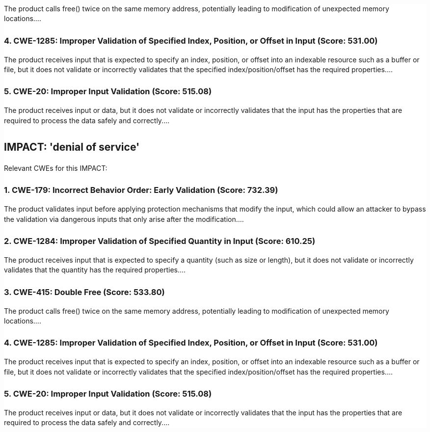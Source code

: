 The product calls free() twice on the same memory address, potentially leading to modification of unexpected memory locations....

### 4. CWE-1285: Improper Validation of Specified Index, Position, or Offset in Input (Score: 531.00)

The product receives input that is expected to specify an index, position, or offset into an indexable resource such as a buffer or file, but it does not validate or incorrectly validates that the specified index/position/offset has the required properties....

### 5. CWE-20: Improper Input Validation (Score: 515.08)

The product receives input or data, but it does
        not validate or incorrectly validates that the input has the
        properties that are required to process the data safely and
        correctly....

## IMPACT: 'denial of service'

Relevant CWEs for this IMPACT:

### 1. CWE-179: Incorrect Behavior Order: Early Validation (Score: 732.39)

The product validates input before applying protection mechanisms that modify the input, which could allow an attacker to bypass the validation via dangerous inputs that only arise after the modification....

### 2. CWE-1284: Improper Validation of Specified Quantity in Input (Score: 610.25)

The product receives input that is expected to specify a quantity (such as size or length), but it does not validate or incorrectly validates that the quantity has the required properties....

### 3. CWE-415: Double Free (Score: 533.80)

The product calls free() twice on the same memory address, potentially leading to modification of unexpected memory locations....

### 4. CWE-1285: Improper Validation of Specified Index, Position, or Offset in Input (Score: 531.00)

The product receives input that is expected to specify an index, position, or offset into an indexable resource such as a buffer or file, but it does not validate or incorrectly validates that the specified index/position/offset has the required properties....

### 5. CWE-20: Improper Input Validation (Score: 515.08)

The product receives input or data, but it does
        not validate or incorrectly validates that the input has the
        properties that are required to process the data safely and
        correctly....
